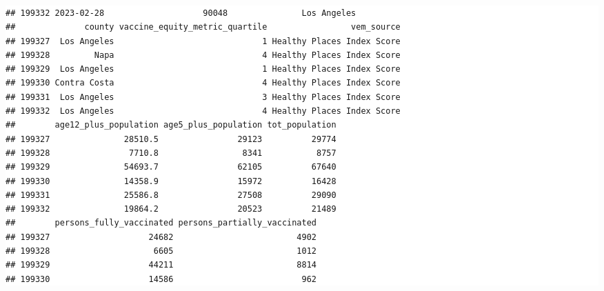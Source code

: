     ## 199332 2023-02-28                    90048               Los Angeles
    ##              county vaccine_equity_metric_quartile                 vem_source
    ## 199327  Los Angeles                              1 Healthy Places Index Score
    ## 199328         Napa                              4 Healthy Places Index Score
    ## 199329  Los Angeles                              1 Healthy Places Index Score
    ## 199330 Contra Costa                              4 Healthy Places Index Score
    ## 199331  Los Angeles                              3 Healthy Places Index Score
    ## 199332  Los Angeles                              4 Healthy Places Index Score
    ##        age12_plus_population age5_plus_population tot_population
    ## 199327               28510.5                29123          29774
    ## 199328                7710.8                 8341           8757
    ## 199329               54693.7                62105          67640
    ## 199330               14358.9                15972          16428
    ## 199331               25586.8                27508          29090
    ## 199332               19864.2                20523          21489
    ##        persons_fully_vaccinated persons_partially_vaccinated
    ## 199327                    24682                         4902
    ## 199328                     6605                         1012
    ## 199329                    44211                         8814
    ## 199330                    14586                          962